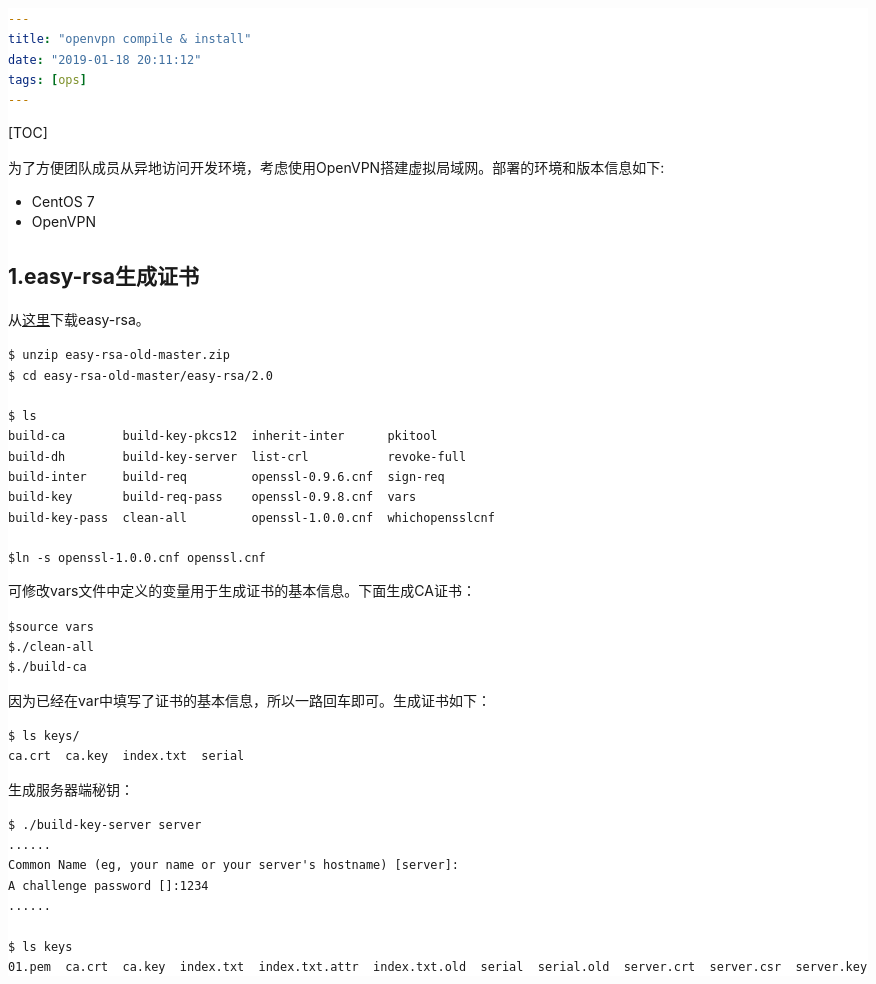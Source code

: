 ```yaml
---
title: "openvpn compile & install"
date: "2019-01-18 20:11:12"
tags: [ops]
---
```


[TOC]

为了方便团队成员从异地访问开发环境，考虑使用OpenVPN搭建虚拟局域网。部署的环境和版本信息如下:

- CentOS 7
- OpenVPN

## 1.easy-rsa生成证书



从[这里](https://codeload.github.com/OpenVPN/easy-rsa-old/zip/master)下载easy-rsa。

```
$ unzip easy-rsa-old-master.zip
$ cd easy-rsa-old-master/easy-rsa/2.0
 
$ ls
build-ca        build-key-pkcs12  inherit-inter      pkitool
build-dh        build-key-server  list-crl           revoke-full
build-inter     build-req         openssl-0.9.6.cnf  sign-req
build-key       build-req-pass    openssl-0.9.8.cnf  vars
build-key-pass  clean-all         openssl-1.0.0.cnf  whichopensslcnf

$ln -s openssl-1.0.0.cnf openssl.cnf
```

可修改vars文件中定义的变量用于生成证书的基本信息。下面生成CA证书：

```
$source vars
$./clean-all
$./build-ca
```

因为已经在var中填写了证书的基本信息，所以一路回车即可。生成证书如下：

```
$ ls keys/
ca.crt  ca.key  index.txt  serial
```

生成服务器端秘钥：

```
$ ./build-key-server server
......
Common Name (eg, your name or your server's hostname) [server]:
A challenge password []:1234
......

$ ls keys
01.pem  ca.crt  ca.key  index.txt  index.txt.attr  index.txt.old  serial  serial.old  server.crt  server.csr  server.key
```
